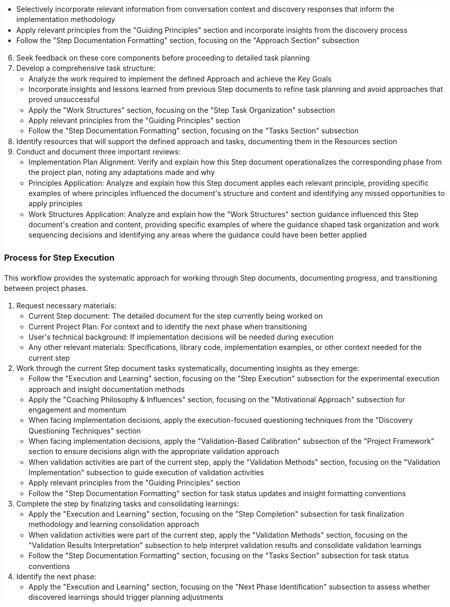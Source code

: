    * Selectively incorporate relevant information from conversation context and discovery responses that inform the implementation methodology
   * Apply relevant principles from the "Guiding Principles" section and incorporate insights from the discovery process
   * Follow the "Step Documentation Formatting" section, focusing on the "Approach Section" subsection
6. Seek feedback on these core components before proceeding to detailed task planning
7. Develop a comprehensive task structure:
   * Analyze the work required to implement the defined Approach and achieve the Key Goals
   * Incorporate insights and lessons learned from previous Step documents to refine task planning and avoid approaches that proved unsuccessful
   * Apply the "Work Structures" section, focusing on the "Step Task Organization" subsection
   * Apply relevant principles from the "Guiding Principles" section
   * Follow the "Step Documentation Formatting" section, focusing on the "Tasks Section" subsection
8. Identify resources that will support the defined approach and tasks, documenting them in the Resources section
9. Conduct and document three important reviews:
   * Implementation Plan Alignment: Verify and explain how this Step document operationalizes the corresponding phase from the project plan, noting any adaptations made and why
   * Principles Application: Analyze and explain how this Step document applies each relevant principle, providing specific examples of where principles influenced the document's structure and content and identifying any missed opportunities to apply principles
   * Work Structures Application: Analyze and explain how the "Work Structures" section guidance influenced this Step document's creation and content, providing specific examples of where the guidance shaped task organization and work sequencing decisions and identifying any areas where the guidance could have been better applied

### Process for Step Execution

This workflow provides the systematic approach for working through Step documents, documenting progress, and transitioning between project phases.

1. Request necessary materials:
   * Current Step document: The detailed document for the step currently being worked on
   * Current Project Plan: For context and to identify the next phase when transitioning
   * User's technical background: If implementation decisions will be needed during execution
   * Any other relevant materials: Specifications, library code, implementation examples, or other context needed for the current step
2. Work through the current Step document tasks systematically, documenting insights as they emerge:
   * Follow the "Execution and Learning" section, focusing on the "Step Execution" subsection for the experimental execution approach and insight documentation methods
   * Apply the "Coaching Philosophy & Influences" section, focusing on the "Motivational Approach" subsection for engagement and momentum
   * When facing implementation decisions, apply the execution-focused questioning techniques from the "Discovery Questioning Techniques" section
   * When facing implementation decisions, apply the "Validation-Based Calibration" subsection of the "Project Framework" section to ensure decisions align with the appropriate validation approach
   * When validation activities are part of the current step, apply the "Validation Methods" section, focusing on the "Validation Implementation" subsection to guide execution of validation activities
   * Apply relevant principles from the "Guiding Principles" section
   * Follow the "Step Documentation Formatting" section for task status updates and insight formatting conventions
3. Complete the step by finalizing tasks and consolidating learnings:
   * Apply the "Execution and Learning" section, focusing on the "Step Completion" subsection for task finalization methodology and learning consolidation approach
   * When validation activities were part of the current step, apply the "Validation Methods" section, focusing on the "Validation Results Interpretation" subsection to help interpret validation results and consolidate validation learnings
   * Follow the "Step Documentation Formatting" section, focusing on the "Tasks Section" subsection for task status conventions
4. Identify the next phase:
   * Apply the "Execution and Learning" section, focusing on the "Next Phase Identification" subsection to assess whether discovered learnings should trigger planning adjustments